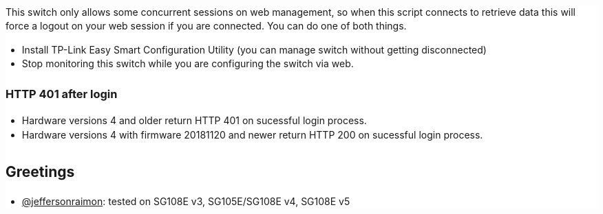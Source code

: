 This switch only allows some concurrent sessions on web management, so when this script connects to retrieve data this will force a logout on your web session if you are connected. You can do one of both things.

- Install TP-Link Easy Smart Configuration Utility (you can manage switch without getting disconnected)
- Stop monitoring this switch while you are configuring the switch via web.

### HTTP 401 after login

- Hardware versions 4 and older return HTTP 401 on sucessful login process. 
- Hardware versions 4 with firmware 20181120 and newer return HTTP 200 on sucessful login process.


## Greetings

- <a href="https://github.com/jeffersonraimon" target="_blank">@jeffersonraimon</a>: tested on SG108E v3, SG105E/SG108E v4, SG108E v5

